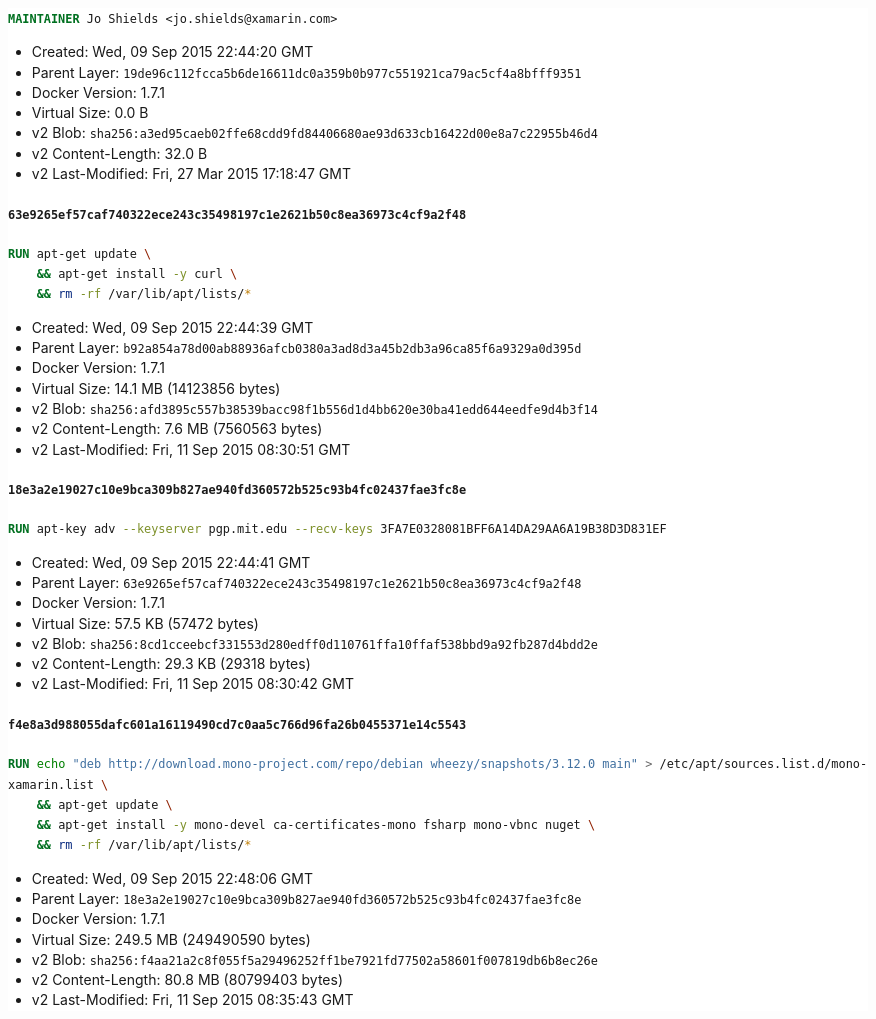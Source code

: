 ```dockerfile
MAINTAINER Jo Shields <jo.shields@xamarin.com>
```

-	Created: Wed, 09 Sep 2015 22:44:20 GMT
-	Parent Layer: `19de96c112fcca5b6de16611dc0a359b0b977c551921ca79ac5cf4a8bfff9351`
-	Docker Version: 1.7.1
-	Virtual Size: 0.0 B
-	v2 Blob: `sha256:a3ed95caeb02ffe68cdd9fd84406680ae93d633cb16422d00e8a7c22955b46d4`
-	v2 Content-Length: 32.0 B
-	v2 Last-Modified: Fri, 27 Mar 2015 17:18:47 GMT

#### `63e9265ef57caf740322ece243c35498197c1e2621b50c8ea36973c4cf9a2f48`

```dockerfile
RUN apt-get update \
	&& apt-get install -y curl \
	&& rm -rf /var/lib/apt/lists/*
```

-	Created: Wed, 09 Sep 2015 22:44:39 GMT
-	Parent Layer: `b92a854a78d00ab88936afcb0380a3ad8d3a45b2db3a96ca85f6a9329a0d395d`
-	Docker Version: 1.7.1
-	Virtual Size: 14.1 MB (14123856 bytes)
-	v2 Blob: `sha256:afd3895c557b38539bacc98f1b556d1d4bb620e30ba41edd644eedfe9d4b3f14`
-	v2 Content-Length: 7.6 MB (7560563 bytes)
-	v2 Last-Modified: Fri, 11 Sep 2015 08:30:51 GMT

#### `18e3a2e19027c10e9bca309b827ae940fd360572b525c93b4fc02437fae3fc8e`

```dockerfile
RUN apt-key adv --keyserver pgp.mit.edu --recv-keys 3FA7E0328081BFF6A14DA29AA6A19B38D3D831EF
```

-	Created: Wed, 09 Sep 2015 22:44:41 GMT
-	Parent Layer: `63e9265ef57caf740322ece243c35498197c1e2621b50c8ea36973c4cf9a2f48`
-	Docker Version: 1.7.1
-	Virtual Size: 57.5 KB (57472 bytes)
-	v2 Blob: `sha256:8cd1cceebcf331553d280edff0d110761ffa10ffaf538bbd9a92fb287d4bdd2e`
-	v2 Content-Length: 29.3 KB (29318 bytes)
-	v2 Last-Modified: Fri, 11 Sep 2015 08:30:42 GMT

#### `f4e8a3d988055dafc601a16119490cd7c0aa5c766d96fa26b0455371e14c5543`

```dockerfile
RUN echo "deb http://download.mono-project.com/repo/debian wheezy/snapshots/3.12.0 main" > /etc/apt/sources.list.d/mono-xamarin.list \
	&& apt-get update \
	&& apt-get install -y mono-devel ca-certificates-mono fsharp mono-vbnc nuget \
	&& rm -rf /var/lib/apt/lists/*
```

-	Created: Wed, 09 Sep 2015 22:48:06 GMT
-	Parent Layer: `18e3a2e19027c10e9bca309b827ae940fd360572b525c93b4fc02437fae3fc8e`
-	Docker Version: 1.7.1
-	Virtual Size: 249.5 MB (249490590 bytes)
-	v2 Blob: `sha256:f4aa21a2c8f055f5a29496252ff1be7921fd77502a58601f007819db6b8ec26e`
-	v2 Content-Length: 80.8 MB (80799403 bytes)
-	v2 Last-Modified: Fri, 11 Sep 2015 08:35:43 GMT
